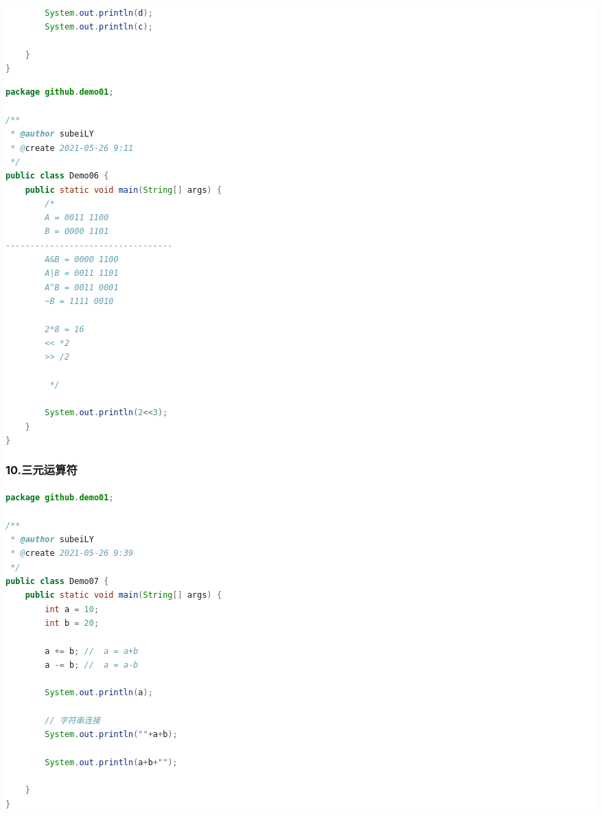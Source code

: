 ```java
        System.out.println(d);
        System.out.println(c);

    }
}
```

```java
package github.demo01;

/**
 * @author subeiLY
 * @create 2021-05-26 9:11
 */
public class Demo06 {
    public static void main(String[] args) {
        /*
        A = 0011 1100
        B = 0000 1101
----------------------------------
        A&B = 0000 1100
        A|B = 0011 1101
        A^B = 0011 0001
        ~B = 1111 0010

        2*8 = 16
        << *2
        >> /2

         */

        System.out.println(2<<3);
    }
}
```

### 10.三元运算符

```java
package github.demo01;

/**
 * @author subeiLY
 * @create 2021-05-26 9:39
 */
public class Demo07 {
    public static void main(String[] args) {
        int a = 10;
        int b = 20;

        a += b; //  a = a+b
        a -= b; //  a = a-b

        System.out.println(a);

        // 字符串连接
        System.out.println(""+a+b);

        System.out.println(a+b+"");
        
    }
}
```
